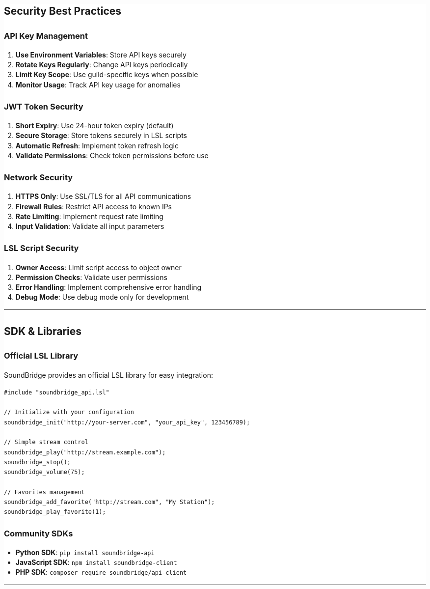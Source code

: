 
## Security Best Practices

### API Key Management

1. **Use Environment Variables**: Store API keys securely
2. **Rotate Keys Regularly**: Change API keys periodically
3. **Limit Key Scope**: Use guild-specific keys when possible
4. **Monitor Usage**: Track API key usage for anomalies

### JWT Token Security

1. **Short Expiry**: Use 24-hour token expiry (default)
2. **Secure Storage**: Store tokens securely in LSL scripts
3. **Automatic Refresh**: Implement token refresh logic
4. **Validate Permissions**: Check token permissions before use

### Network Security

1. **HTTPS Only**: Use SSL/TLS for all API communications
2. **Firewall Rules**: Restrict API access to known IPs
3. **Rate Limiting**: Implement request rate limiting
4. **Input Validation**: Validate all input parameters

### LSL Script Security

1. **Owner Access**: Limit script access to object owner
2. **Permission Checks**: Validate user permissions
3. **Error Handling**: Implement comprehensive error handling
4. **Debug Mode**: Use debug mode only for development

---

## SDK & Libraries

### Official LSL Library

SoundBridge provides an official LSL library for easy integration:

```lsl
#include "soundbridge_api.lsl"

// Initialize with your configuration
soundbridge_init("http://your-server.com", "your_api_key", 123456789);

// Simple stream control
soundbridge_play("http://stream.example.com");
soundbridge_stop();
soundbridge_volume(75);

// Favorites management
soundbridge_add_favorite("http://stream.com", "My Station");
soundbridge_play_favorite(1);
```

### Community SDKs

- **Python SDK**: `pip install soundbridge-api`
- **JavaScript SDK**: `npm install soundbridge-client`
- **PHP SDK**: `composer require soundbridge/api-client`

---
